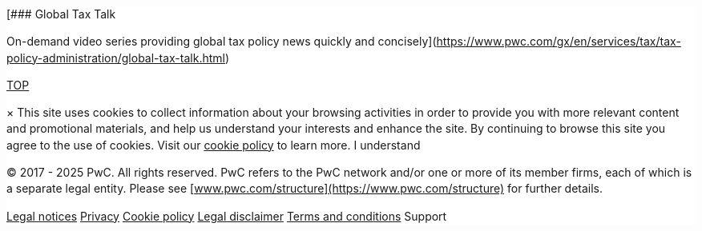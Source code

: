 [### Global Tax Talk

On-demand video series providing global tax policy news quickly and concisely](https://www.pwc.com/gx/en/services/tax/tax-policy-administration/global-tax-talk.html)






 
[TOP](new-zealand%3FtopicTypeId=d81ae229-7a96-42b6-8259-b912bb9d0322.html# "Return to top of the page")




×
 This site uses cookies to collect information about your browsing activities in order to provide you with more relevant content and promotional materials, and help us understand your interests and enhance the site. By continuing to browse this site you agree to the use of cookies. Visit our [cookie policy](https://www.pwc.com/gx/en/legal-notices/cookie-policy.html) to learn more.
I understand




© 2017 - 2025 PwC. All rights reserved. PwC refers to the PwC network and/or one or more of its member firms, each of which is a separate legal entity. Please see [www.pwc.com/structure](https://www.pwc.com/structure) for further details.


[Legal notices](https://www.pwc.com/gx/en/legal-notices.html)
[Privacy](https://www.pwc.com/gx/en/legal-notices/pwc-privacy-statement.html)
[Cookie policy](https://www.pwc.com/gx/en/legal-notices/cookie-policy.html)
[Legal disclaimer](https://www.pwc.com/gx/en/legal-notices/legal-disclaimer.html)
[Terms and conditions](https://www.pwc.com/gx/en/legal-notices/terms-and-conditions.html)
Support






